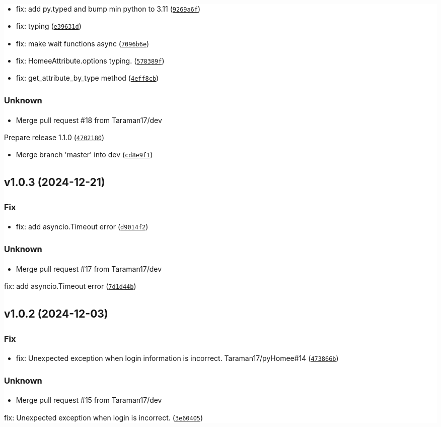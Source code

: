 * fix: add py.typed and bump min python to 3.11 ([`9269a6f`](https://github.com/Taraman17/pyHomee/commit/9269a6ff980701623866ec83a79fc341f4d89d09))

* fix: typing ([`e39631d`](https://github.com/Taraman17/pyHomee/commit/e39631d1627f04b2e5960701e0decc2703b9ea14))

* fix: make wait functions async ([`7096b6e`](https://github.com/Taraman17/pyHomee/commit/7096b6e82f983fc97c094fae5e167a82cc5c21c0))

* fix: HomeeAttribute.options typing. ([`578389f`](https://github.com/Taraman17/pyHomee/commit/578389f4b086e2702e1d286b4a56ddc3c44c27e8))

* fix: get_attribute_by_type method ([`4eff8cb`](https://github.com/Taraman17/pyHomee/commit/4eff8cbf156c69b2807aa48a33558e2c9636baae))

### Unknown

* Merge pull request #18 from Taraman17/dev

Prepare release 1.1.0 ([`4702180`](https://github.com/Taraman17/pyHomee/commit/4702180d852bef98e5b4649c6ca9f559619f9187))

* Merge branch &#39;master&#39; into dev ([`cd8e9f1`](https://github.com/Taraman17/pyHomee/commit/cd8e9f1b91c9d58e9e3b3cd758f477f2f655ac7a))


## v1.0.3 (2024-12-21)

### Fix

* fix: add asyncio.Timeout error ([`d9014f2`](https://github.com/Taraman17/pyHomee/commit/d9014f2fee9099a22362cabbb022ccde7ad5c0bc))

### Unknown

* Merge pull request #17 from Taraman17/dev

fix: add asyncio.Timeout error ([`7d1d44b`](https://github.com/Taraman17/pyHomee/commit/7d1d44b70857e9754c836e05eb4cf5bf55a9ee61))


## v1.0.2 (2024-12-03)

### Fix

* fix: Unexpected exception when login information is incorrect. Taraman17/pyHomee#14 ([`473866b`](https://github.com/Taraman17/pyHomee/commit/473866b39b1e852f4f548b99677a5dc9ed0f3882))

### Unknown

* Merge pull request #15 from Taraman17/dev

fix: Unexpected exception when login is incorrect. ([`3e60405`](https://github.com/Taraman17/pyHomee/commit/3e60405f31b2a20137107bd408f529cd445393e4))

